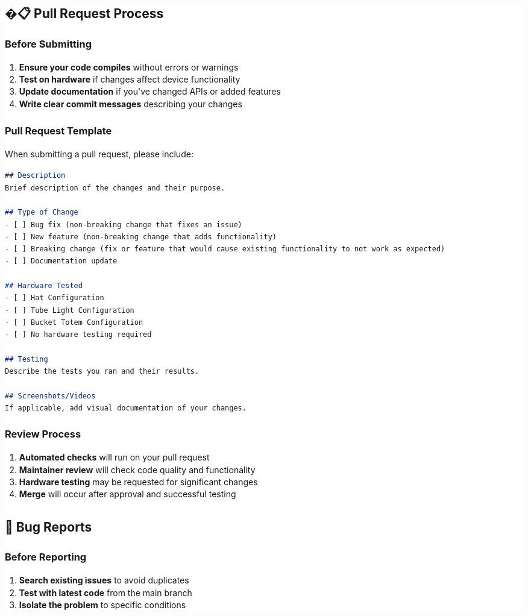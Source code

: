 ## �📋 Pull Request Process

### Before Submitting

1. **Ensure your code compiles** without errors or warnings
2. **Test on hardware** if changes affect device functionality
3. **Update documentation** if you've changed APIs or added features
4. **Write clear commit messages** describing your changes

### Pull Request Template

When submitting a pull request, please include:

```markdown
## Description
Brief description of the changes and their purpose.

## Type of Change
- [ ] Bug fix (non-breaking change that fixes an issue)
- [ ] New feature (non-breaking change that adds functionality)
- [ ] Breaking change (fix or feature that would cause existing functionality to not work as expected)
- [ ] Documentation update

## Hardware Tested
- [ ] Hat Configuration
- [ ] Tube Light Configuration  
- [ ] Bucket Totem Configuration
- [ ] No hardware testing required

## Testing
Describe the tests you ran and their results.

## Screenshots/Videos
If applicable, add visual documentation of your changes.
```

### Review Process

1. **Automated checks** will run on your pull request
2. **Maintainer review** will check code quality and functionality
3. **Hardware testing** may be requested for significant changes
4. **Merge** will occur after approval and successful testing

## 🐛 Bug Reports

### Before Reporting

1. **Search existing issues** to avoid duplicates
2. **Test with latest code** from the main branch
3. **Isolate the problem** to specific conditions
